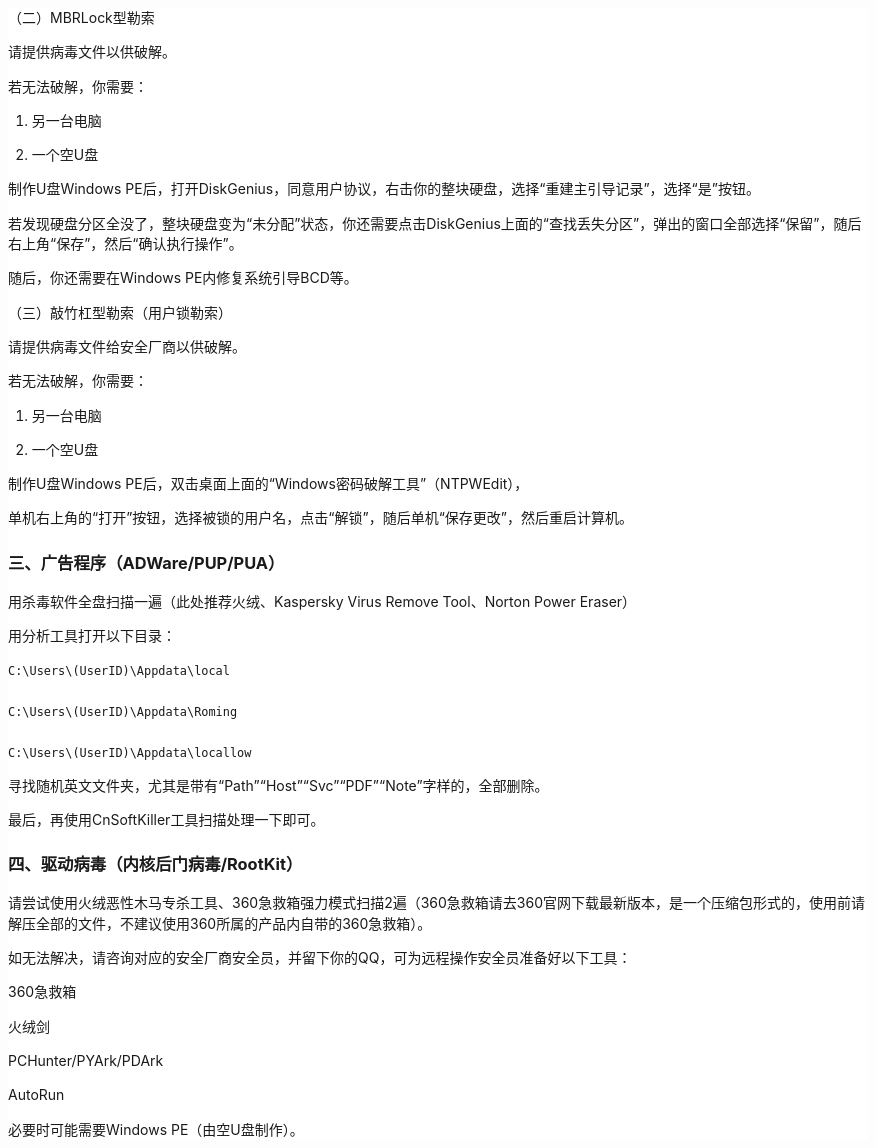 （二）MBRLock型勒索

请提供病毒文件以供破解。

若无法破解，你需要：

1. 另一台电脑

2. 一个空U盘

制作U盘Windows PE后，打开DiskGenius，同意用户协议，右击你的整块硬盘，选择“重建主引导记录”，选择“是”按钮。

若发现硬盘分区全没了，整块硬盘变为“未分配”状态，你还需要点击DiskGenius上面的“查找丢失分区”，弹出的窗口全部选择“保留”，随后右上角“保存”，然后“确认执行操作”。

随后，你还需要在Windows PE内修复系统引导BCD等。

（三）敲竹杠型勒索（用户锁勒索）

请提供病毒文件给安全厂商以供破解。

若无法破解，你需要：

1. 另一台电脑

2. 一个空U盘

制作U盘Windows PE后，双击桌面上面的“Windows密码破解工具”（NTPWEdit），

单机右上角的“打开”按钮，选择被锁的用户名，点击“解锁”，随后单机“保存更改”，然后重启计算机。

### 三、广告程序（ADWare/PUP/PUA）

用杀毒软件全盘扫描一遍（此处推荐火绒、Kaspersky Virus Remove Tool、Norton Power Eraser）

用分析工具打开以下目录：

```
C:\Users\(UserID)\Appdata\local

C:\Users\(UserID)\Appdata\Roming

C:\Users\(UserID)\Appdata\locallow
```

寻找随机英文文件夹，尤其是带有“Path”“Host”“Svc”“PDF”“Note”字样的，全部删除。

最后，再使用CnSoftKiller工具扫描处理一下即可。

### 四、驱动病毒（内核后门病毒/RootKit）

请尝试使用火绒恶性木马专杀工具、360急救箱强力模式扫描2遍（360急救箱请去360官网下载最新版本，是一个压缩包形式的，使用前请解压全部的文件，不建议使用360所属的产品内自带的360急救箱）。

如无法解决，请咨询对应的安全厂商安全员，并留下你的QQ，可为远程操作安全员准备好以下工具：

360急救箱

火绒剑

PCHunter/PYArk/PDArk

AutoRun

必要时可能需要Windows PE（由空U盘制作）。
